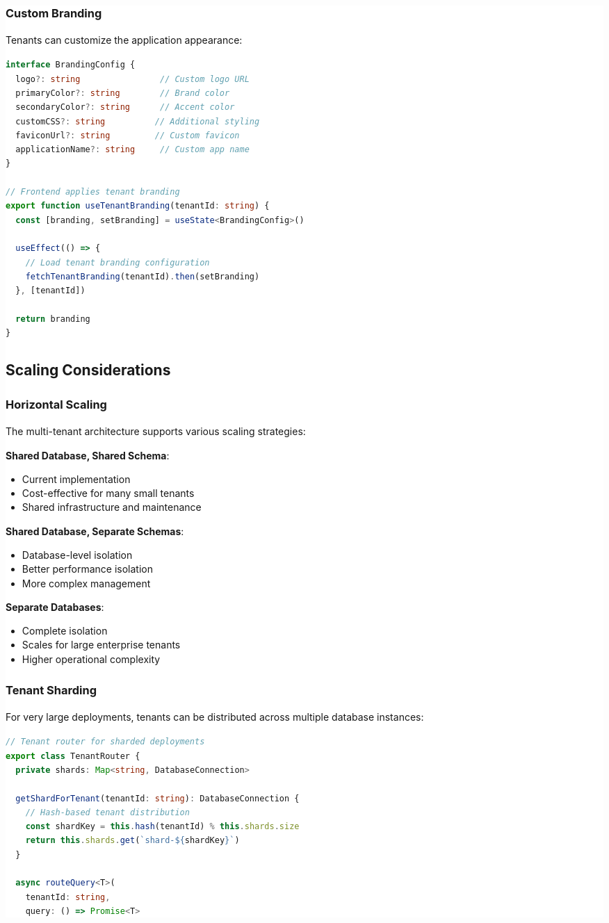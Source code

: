 ### Custom Branding

Tenants can customize the application appearance:

```typescript
interface BrandingConfig {
  logo?: string                // Custom logo URL
  primaryColor?: string        // Brand color
  secondaryColor?: string      // Accent color
  customCSS?: string          // Additional styling
  faviconUrl?: string         // Custom favicon
  applicationName?: string     // Custom app name
}

// Frontend applies tenant branding
export function useTenantBranding(tenantId: string) {
  const [branding, setBranding] = useState<BrandingConfig>()
  
  useEffect(() => {
    // Load tenant branding configuration
    fetchTenantBranding(tenantId).then(setBranding)
  }, [tenantId])
  
  return branding
}
```

## Scaling Considerations

### Horizontal Scaling

The multi-tenant architecture supports various scaling strategies:

**Shared Database, Shared Schema**:
- Current implementation
- Cost-effective for many small tenants
- Shared infrastructure and maintenance

**Shared Database, Separate Schemas**:
- Database-level isolation
- Better performance isolation
- More complex management

**Separate Databases**:
- Complete isolation
- Scales for large enterprise tenants
- Higher operational complexity

### Tenant Sharding

For very large deployments, tenants can be distributed across multiple database instances:

```typescript
// Tenant router for sharded deployments
export class TenantRouter {
  private shards: Map<string, DatabaseConnection>

  getShardForTenant(tenantId: string): DatabaseConnection {
    // Hash-based tenant distribution
    const shardKey = this.hash(tenantId) % this.shards.size
    return this.shards.get(`shard-${shardKey}`)
  }
  
  async routeQuery<T>(
    tenantId: string, 
    query: () => Promise<T>
```